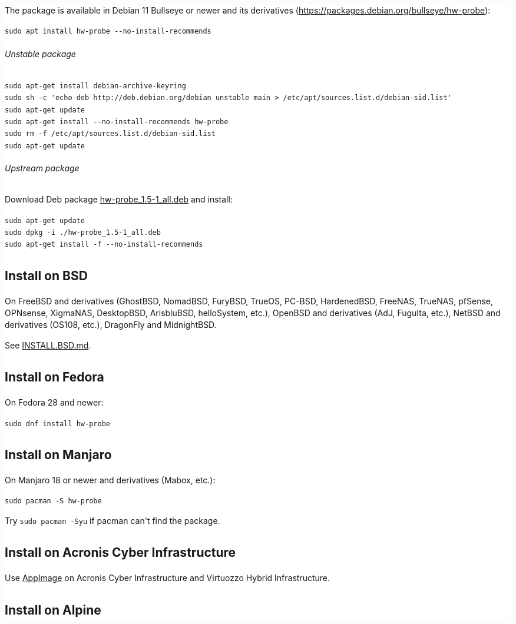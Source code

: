 The package is available in Debian 11 Bullseye or newer and its derivatives (https://packages.debian.org/bullseye/hw-probe):

    sudo apt install hw-probe --no-install-recommends

###### Unstable package

    sudo apt-get install debian-archive-keyring
    sudo sh -c 'echo deb http://deb.debian.org/debian unstable main > /etc/apt/sources.list.d/debian-sid.list'
    sudo apt-get update
    sudo apt-get install --no-install-recommends hw-probe
    sudo rm -f /etc/apt/sources.list.d/debian-sid.list
    sudo apt-get update

###### Upstream package

Download Deb package [hw-probe_1.5-1_all.deb](https://github.com/linuxhw/hw-probe/releases/download/1.5/hw-probe_1.5-1_all.deb) and install:

    sudo apt-get update
    sudo dpkg -i ./hw-probe_1.5-1_all.deb
    sudo apt-get install -f --no-install-recommends


Install on BSD
--------------

On FreeBSD and derivatives (GhostBSD, NomadBSD, FuryBSD, TrueOS, PC-BSD, HardenedBSD, FreeNAS, TrueNAS, pfSense, OPNsense, XigmaNAS, DesktopBSD, ArisbluBSD, helloSystem, etc.), OpenBSD and derivatives (AdJ, FuguIta, etc.), NetBSD and derivatives (OS108, etc.), DragonFly and MidnightBSD.

See [INSTALL.BSD.md](INSTALL.BSD.md).


Install on Fedora
-----------------

On Fedora 28 and newer:

    sudo dnf install hw-probe


Install on Manjaro
------------------

On Manjaro 18 or newer and derivatives (Mabox, etc.):

    sudo pacman -S hw-probe

Try `sudo pacman -Syu` if pacman can't find the package.


Install on Acronis Cyber Infrastructure
---------------------------------------

Use [AppImage](README.md#appimage) on Acronis Cyber Infrastructure and Virtuozzo Hybrid Infrastructure.


Install on Alpine
-----------------
